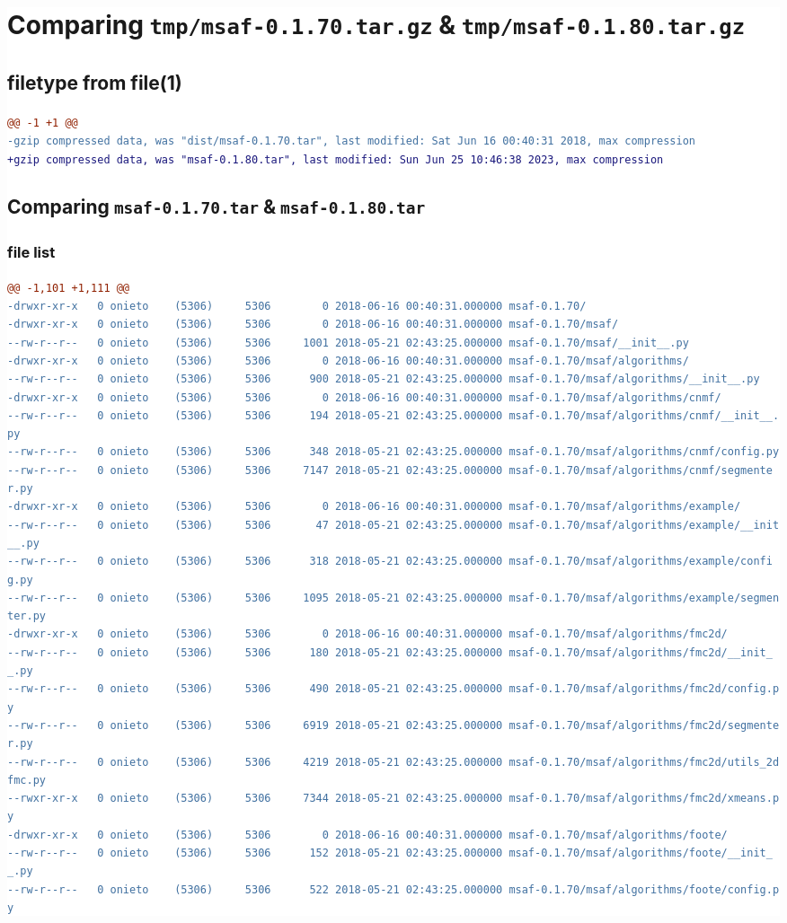 # Comparing `tmp/msaf-0.1.70.tar.gz` & `tmp/msaf-0.1.80.tar.gz`

## filetype from file(1)

```diff
@@ -1 +1 @@
-gzip compressed data, was "dist/msaf-0.1.70.tar", last modified: Sat Jun 16 00:40:31 2018, max compression
+gzip compressed data, was "msaf-0.1.80.tar", last modified: Sun Jun 25 10:46:38 2023, max compression
```

## Comparing `msaf-0.1.70.tar` & `msaf-0.1.80.tar`

### file list

```diff
@@ -1,101 +1,111 @@
-drwxr-xr-x   0 onieto    (5306)     5306        0 2018-06-16 00:40:31.000000 msaf-0.1.70/
-drwxr-xr-x   0 onieto    (5306)     5306        0 2018-06-16 00:40:31.000000 msaf-0.1.70/msaf/
--rw-r--r--   0 onieto    (5306)     5306     1001 2018-05-21 02:43:25.000000 msaf-0.1.70/msaf/__init__.py
-drwxr-xr-x   0 onieto    (5306)     5306        0 2018-06-16 00:40:31.000000 msaf-0.1.70/msaf/algorithms/
--rw-r--r--   0 onieto    (5306)     5306      900 2018-05-21 02:43:25.000000 msaf-0.1.70/msaf/algorithms/__init__.py
-drwxr-xr-x   0 onieto    (5306)     5306        0 2018-06-16 00:40:31.000000 msaf-0.1.70/msaf/algorithms/cnmf/
--rw-r--r--   0 onieto    (5306)     5306      194 2018-05-21 02:43:25.000000 msaf-0.1.70/msaf/algorithms/cnmf/__init__.py
--rw-r--r--   0 onieto    (5306)     5306      348 2018-05-21 02:43:25.000000 msaf-0.1.70/msaf/algorithms/cnmf/config.py
--rw-r--r--   0 onieto    (5306)     5306     7147 2018-05-21 02:43:25.000000 msaf-0.1.70/msaf/algorithms/cnmf/segmenter.py
-drwxr-xr-x   0 onieto    (5306)     5306        0 2018-06-16 00:40:31.000000 msaf-0.1.70/msaf/algorithms/example/
--rw-r--r--   0 onieto    (5306)     5306       47 2018-05-21 02:43:25.000000 msaf-0.1.70/msaf/algorithms/example/__init__.py
--rw-r--r--   0 onieto    (5306)     5306      318 2018-05-21 02:43:25.000000 msaf-0.1.70/msaf/algorithms/example/config.py
--rw-r--r--   0 onieto    (5306)     5306     1095 2018-05-21 02:43:25.000000 msaf-0.1.70/msaf/algorithms/example/segmenter.py
-drwxr-xr-x   0 onieto    (5306)     5306        0 2018-06-16 00:40:31.000000 msaf-0.1.70/msaf/algorithms/fmc2d/
--rw-r--r--   0 onieto    (5306)     5306      180 2018-05-21 02:43:25.000000 msaf-0.1.70/msaf/algorithms/fmc2d/__init__.py
--rw-r--r--   0 onieto    (5306)     5306      490 2018-05-21 02:43:25.000000 msaf-0.1.70/msaf/algorithms/fmc2d/config.py
--rw-r--r--   0 onieto    (5306)     5306     6919 2018-05-21 02:43:25.000000 msaf-0.1.70/msaf/algorithms/fmc2d/segmenter.py
--rw-r--r--   0 onieto    (5306)     5306     4219 2018-05-21 02:43:25.000000 msaf-0.1.70/msaf/algorithms/fmc2d/utils_2dfmc.py
--rwxr-xr-x   0 onieto    (5306)     5306     7344 2018-05-21 02:43:25.000000 msaf-0.1.70/msaf/algorithms/fmc2d/xmeans.py
-drwxr-xr-x   0 onieto    (5306)     5306        0 2018-06-16 00:40:31.000000 msaf-0.1.70/msaf/algorithms/foote/
--rw-r--r--   0 onieto    (5306)     5306      152 2018-05-21 02:43:25.000000 msaf-0.1.70/msaf/algorithms/foote/__init__.py
--rw-r--r--   0 onieto    (5306)     5306      522 2018-05-21 02:43:25.000000 msaf-0.1.70/msaf/algorithms/foote/config.py
```